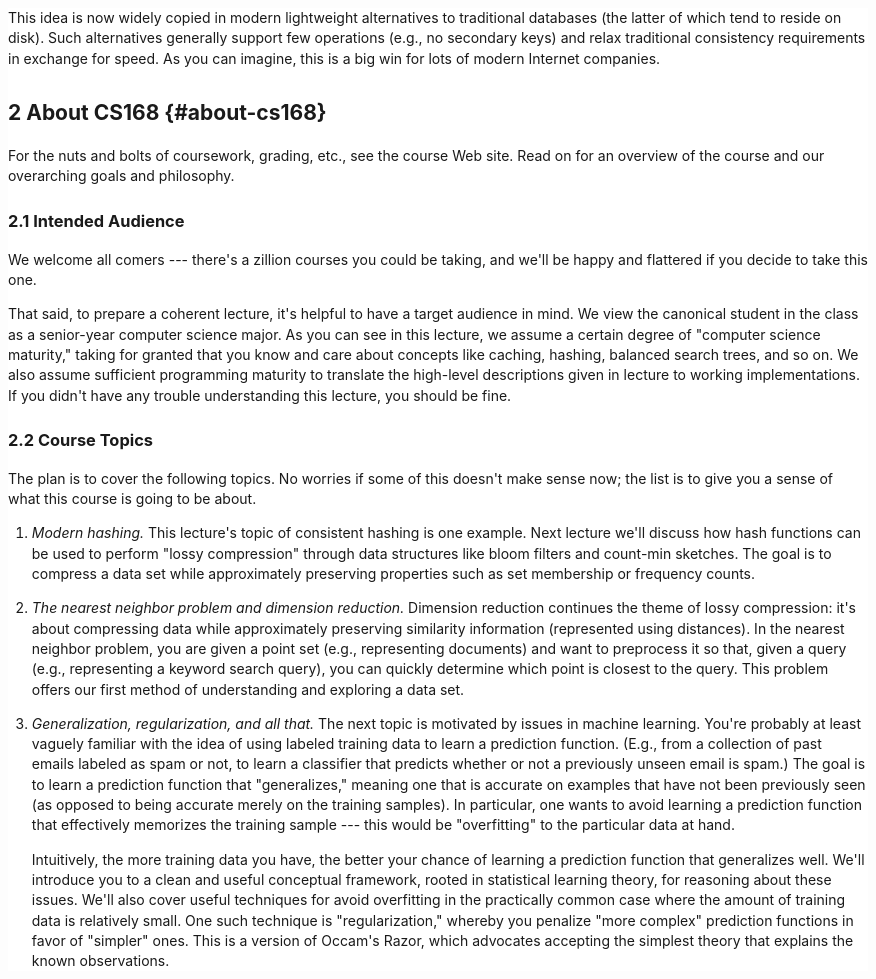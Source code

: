    This idea is now widely copied in modern lightweight alternatives to traditional databases (the latter of which tend to reside on disk).  Such alternatives generally support few operations (e.g., no secondary keys) and relax traditional consistency requirements in exchange for speed.  As you can imagine, this is a big win for lots of modern Internet companies.
   
## 2 About CS168 {#about-cs168} 

For the nuts and bolts of coursework, grading, etc., see the course Web site.  Read on for an overview of the course and our overarching goals and philosophy.

### 2.1 Intended Audience 

We welcome all comers --- there's a zillion courses you could be taking, and we'll be happy and flattered if you decide to take this one.

That said, to prepare a coherent lecture, it's helpful to have a target audience in mind.  We view the canonical student in the class
as a senior-year computer science major. As you can see in this lecture, we assume a certain degree of "computer science maturity," taking for granted that you know and care about concepts like caching, hashing, balanced search trees, and so on.  We also assume sufficient programming maturity to translate the high-level descriptions given in lecture to working implementations. If you didn't have any trouble understanding this lecture, you should be fine.

### 2.2 Course Topics 

The plan is to cover the following topics.  No worries if some of this doesn't make sense now; the list is to give you a sense of what this course is going to be about.

1. *Modern hashing.*  This lecture's topic of consistent hashing is one example.  Next lecture we'll discuss how hash functions can be used to perform "lossy compression" through data structures like bloom filters and count-min sketches. The goal is to compress a data set while approximately preserving properties such as set membership or frequency counts.

2. *The nearest neighbor problem and dimension reduction.* Dimension reduction continues the theme of lossy compression: it's about compressing data while approximately preserving similarity information (represented using distances).  In the nearest neighbor problem, you are given a point set (e.g., representing documents) and want to preprocess it so that, given a query (e.g., representing a keyword search query), you can quickly determine which point is closest to the query. This problem offers our first method of understanding and exploring a data set.

3. *Generalization, regularization, and all that.*  The next topic is motivated by issues in machine learning.  You're probably at least vaguely familiar with the idea of using labeled training data to learn a prediction function.  (E.g., from a collection of past emails labeled as spam or not, to learn a classifier that predicts whether or not a previously unseen email is spam.)  The goal is to learn a prediction function that "generalizes," meaning one that is accurate on examples that have not been previously seen (as opposed to being accurate merely on the training samples).  In particular, one wants to avoid learning a prediction function that effectively memorizes the training sample --- this would be "overfitting" to the particular data at hand.

   Intuitively, the more training data you have, the better your chance of learning a prediction function that generalizes well.  We'll introduce you to a clean and useful conceptual framework, rooted in statistical learning theory, for reasoning about these issues. We'll also cover useful techniques for avoid overfitting in the practically common case where the amount of training data is relatively small.  One such technique is "regularization," whereby you penalize "more complex" prediction functions in favor of "simpler" ones.  This is a version of Occam's Razor, which advocates accepting the simplest theory that explains the known observations.
